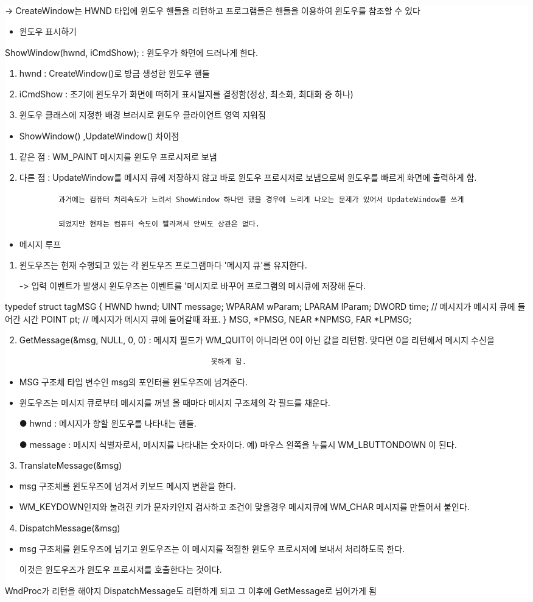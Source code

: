 -> CreateWindow는 HWND 타입에 윈도우 핸들을 리턴하고 프로그램들은 핸들을 이용하여 윈도우를 참조할 수 있다

* 윈도우 표시하기

 ShowWindow(hwnd, iCmdShow);  : 윈도우가 화면에 드러나게 한다.

  1. hwnd : CreateWindow()로 방금 생성한 윈도우 핸들

  2. iCmdShow : 초기에 윈도우가 화면에 떠허게 표시될지를 결정함(정상, 최소화, 최대화 중 하나)

  3. 윈도우 클래스에 지정한 배경 브러시로 윈도우 클라이언트 영역 지워짐

  - ShowWindow() ,UpdateWindow() 차이점

  1. 같은 점 : WM_PAINT 메시지를 윈도우 프로시저로 보냄

  2. 다른 점 : UpdateWindow를 메시지 큐에 저장하지 않고 바로 윈도우 프로시저로 보냄으로써 윈도우를 빠르게 화면에 출력하게 함.

                  과거에는 컴퓨터 처리속도가 느려서 ShowWindow 하나만 했을 경우에 느리게 나오는 문제가 있어서 UpdateWindow를 쓰게

                  되었지만 현재는 컴퓨터 속도이 빨라져서 안써도 상관은 없다.

 

 * 메시지 루프

  1. 윈도우즈는 현재 수행되고 있는 각 윈도우즈 프로그램마다 '메시지 큐'를 유지한다.

     -> 입력 이벤트가 발생시 윈도우즈는 이벤트를 '메시지로 바꾸어 프로그램의 메시큐에 저장해 둔다.

  typedef struct tagMSG {
    HWND        hwnd;
    UINT        message;
    WPARAM      wParam;
    LPARAM      lParam;
    DWORD       time; // 메시지가 메시지 큐에 들어간 시간
    POINT       pt;      // 메시지가 메시지 큐에 들어갈때 좌표.
} MSG, *PMSG, NEAR *NPMSG, FAR *LPMSG;

 2. GetMessage(&msg, NULL, 0, 0) : 메시지 필드가 WM_QUIT이 아니라면 0이 아닌 값을 리턴함. 맞다면 0을 리턴해서 메시지 수신을

                                                    못하게 함.

  - MSG 구조체 타입 변수인 msg의 포인터를 윈도우즈에 넘겨준다.

  - 윈도우즈는 메시지 큐로부터 메시지를 꺼낼 올 때마다 메시지 구조체의 각 필드를 채운다.

    ● hwnd : 메시지가 향할 윈도우를 나타내는 핸들.

    ● message : 메시지 식별자로서, 메시지를 나타내는 숫자이다. 예) 마우스 왼쪽을 누를시 WM_LBUTTONDOWN 이 된다.

 3. TranslateMessage(&msg)

  - msg 구조체를 윈도우즈에 넘겨서 키보드 메시지 변환을 한다.

  - WM_KEYDOWN인지와 눌려진 키가 문자키인지 검사하고 조건이 맞을경우 메시지큐에 WM_CHAR 메시지를 만들어서 붙인다.

 4. DispatchMessage(&msg)

  - msg 구조체를 윈도우즈에 넘기고 윈도우즈는 이 메시지를 적절한 윈도우 프로시저에 보내서 처리하도록 한다.

    이것은 윈도우즈가 윈도우 프로시저를 호출한다는 것이다. 

   WndProc가 리턴을 해야지 DispatchMessage도 리턴하게 되고 그 이후에 GetMessage로 넘어가게 됨
